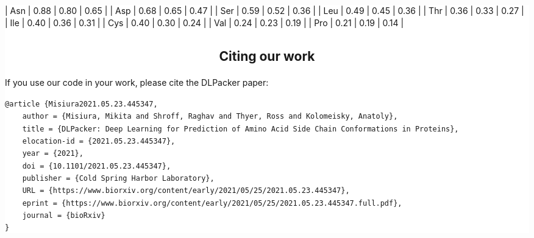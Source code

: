 |  Asn   |  0.88  |      0.80      |   0.65  |
|  Asp   |  0.68  |      0.65      |   0.47  |
|  Ser   |  0.59  |      0.52      |   0.36  |
|  Leu   |  0.49  |      0.45      |   0.36  |
|  Thr   |  0.36  |      0.33      |   0.27  |
|  Ile   |  0.40  |      0.36      |   0.31  |
|  Cys   |  0.40  |      0.30      |   0.24  |
|  Val   |  0.24  |      0.23      |   0.19  |
|  Pro   |  0.21  |      0.19      |   0.14  |

<h2 align="center">Citing our work</h2>

If you use our code in your work, please cite the DLPacker paper:

	@article {Misiura2021.05.23.445347,
		author = {Misiura, Mikita and Shroff, Raghav and Thyer, Ross and Kolomeisky, Anatoly},
		title = {DLPacker: Deep Learning for Prediction of Amino Acid Side Chain Conformations in Proteins},
		elocation-id = {2021.05.23.445347},
		year = {2021},
		doi = {10.1101/2021.05.23.445347},
		publisher = {Cold Spring Harbor Laboratory},
		URL = {https://www.biorxiv.org/content/early/2021/05/25/2021.05.23.445347},
		eprint = {https://www.biorxiv.org/content/early/2021/05/25/2021.05.23.445347.full.pdf},
		journal = {bioRxiv}
	}

